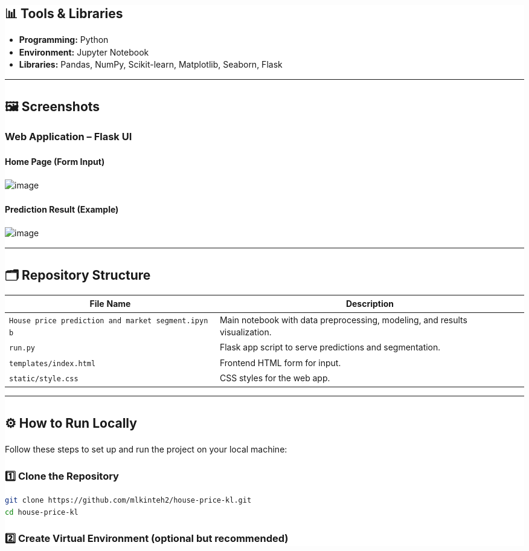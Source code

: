 ## 📊 Tools & Libraries

* **Programming:** Python
* **Environment:** Jupyter Notebook
* **Libraries:** Pandas, NumPy, Scikit-learn, Matplotlib, Seaborn, Flask

---

## 🖼️ Screenshots

### Web Application – Flask UI

#### Home Page (Form Input)

<img width="1170" height="861" alt="image" src="https://github.com/user-attachments/assets/3ec19082-690c-4e19-99d9-b147c011a9d9" />


#### Prediction Result (Example)



<img width="1126" height="620" alt="image" src="https://github.com/user-attachments/assets/7928ce9c-0468-427a-b820-397fe8a9b7b5" />


---

## 🗂 Repository Structure

| File Name                                         | Description                                                                 |
| ------------------------------------------------- | --------------------------------------------------------------------------- |
| `House price prediction and market segment.ipynb` | Main notebook with data preprocessing, modeling, and results visualization. |
| `run.py`                                          | Flask app script to serve predictions and segmentation.                     |
| `templates/index.html`                            | Frontend HTML form for input.                                               |
| `static/style.css`                                | CSS styles for the web app.                                                 |

---

## ⚙️ How to Run Locally

Follow these steps to set up and run the project on your local machine:

### 1️⃣ Clone the Repository

```bash
git clone https://github.com/mlkinteh2/house-price-kl.git
cd house-price-kl
```

### 2️⃣ Create Virtual Environment (optional but recommended)
